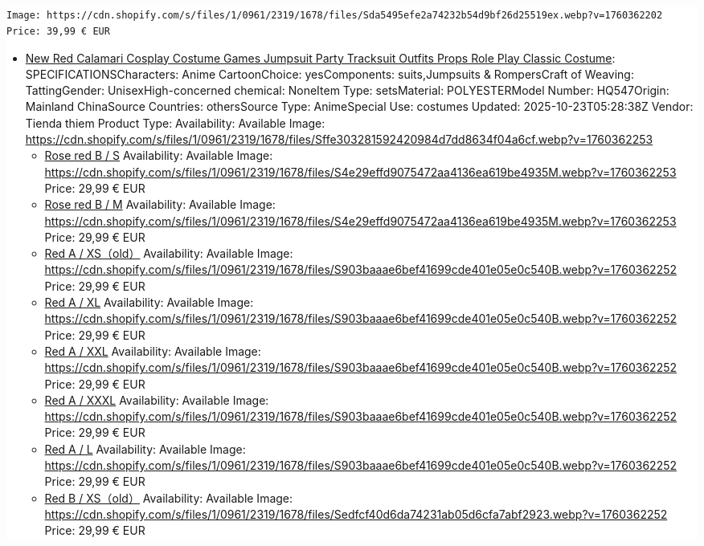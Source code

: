     Image: https://cdn.shopify.com/s/files/1/0961/2319/1678/files/Sda5495efe2a74232b54d9bf26d25519ex.webp?v=1760362202
    Price: 39,99 € EUR
- [New Red Calamari Cosplay Costume Games Jumpsuit Party Tracksuit Outfits Props Role Play Classic Costume](https://storeservise.myshopify.com/products/new-red-calamari-cosplay-costume-games-jumpsuit-party-tracksuit-outfits-props-role-play-classic-costume-1): SPECIFICATIONSCharacters: Anime CartoonChoice: yesComponents: suits,Jumpsuits & RompersCraft of Weaving: TattingGender: UnisexHigh-concerned chemical: NoneItem Type: setsMaterial: POLYESTERModel Number: HQ547Origin: Mainland ChinaSource Countries: othersSource Type: AnimeSpecial Use: costumes
  Updated: 2025-10-23T05:28:38Z
  Vendor: Tienda thiem 
  Product Type: 
  Availability: Available
  Image: https://cdn.shopify.com/s/files/1/0961/2319/1678/files/Sffe303281592420984d7dd8634f04a6cf.webp?v=1760362253
  - [Rose red B / S](https://storeservise.myshopify.com/products/new-red-calamari-cosplay-costume-games-jumpsuit-party-tracksuit-outfits-props-role-play-classic-costume-1?variant=56396483789182)
    Availability: Available
    Image: https://cdn.shopify.com/s/files/1/0961/2319/1678/files/S4e29effd9075472aa4136ea619be4935M.webp?v=1760362253
    Price: 29,99 € EUR
  - [Rose red B / M](https://storeservise.myshopify.com/products/new-red-calamari-cosplay-costume-games-jumpsuit-party-tracksuit-outfits-props-role-play-classic-costume-1?variant=56396483821950)
    Availability: Available
    Image: https://cdn.shopify.com/s/files/1/0961/2319/1678/files/S4e29effd9075472aa4136ea619be4935M.webp?v=1760362253
    Price: 29,99 € EUR
  - [Red A / XS（old）](https://storeservise.myshopify.com/products/new-red-calamari-cosplay-costume-games-jumpsuit-party-tracksuit-outfits-props-role-play-classic-costume-1?variant=56396483854718)
    Availability: Available
    Image: https://cdn.shopify.com/s/files/1/0961/2319/1678/files/S903baaae6bef41699cde401e05e0c540B.webp?v=1760362252
    Price: 29,99 € EUR
  - [Red A / XL](https://storeservise.myshopify.com/products/new-red-calamari-cosplay-costume-games-jumpsuit-party-tracksuit-outfits-props-role-play-classic-costume-1?variant=56396483887486)
    Availability: Available
    Image: https://cdn.shopify.com/s/files/1/0961/2319/1678/files/S903baaae6bef41699cde401e05e0c540B.webp?v=1760362252
    Price: 29,99 € EUR
  - [Red A / XXL](https://storeservise.myshopify.com/products/new-red-calamari-cosplay-costume-games-jumpsuit-party-tracksuit-outfits-props-role-play-classic-costume-1?variant=56396483920254)
    Availability: Available
    Image: https://cdn.shopify.com/s/files/1/0961/2319/1678/files/S903baaae6bef41699cde401e05e0c540B.webp?v=1760362252
    Price: 29,99 € EUR
  - [Red A / XXXL](https://storeservise.myshopify.com/products/new-red-calamari-cosplay-costume-games-jumpsuit-party-tracksuit-outfits-props-role-play-classic-costume-1?variant=56396483953022)
    Availability: Available
    Image: https://cdn.shopify.com/s/files/1/0961/2319/1678/files/S903baaae6bef41699cde401e05e0c540B.webp?v=1760362252
    Price: 29,99 € EUR
  - [Red A / L](https://storeservise.myshopify.com/products/new-red-calamari-cosplay-costume-games-jumpsuit-party-tracksuit-outfits-props-role-play-classic-costume-1?variant=56396483985790)
    Availability: Available
    Image: https://cdn.shopify.com/s/files/1/0961/2319/1678/files/S903baaae6bef41699cde401e05e0c540B.webp?v=1760362252
    Price: 29,99 € EUR
  - [Red B / XS（old）](https://storeservise.myshopify.com/products/new-red-calamari-cosplay-costume-games-jumpsuit-party-tracksuit-outfits-props-role-play-classic-costume-1?variant=56396484018558)
    Availability: Available
    Image: https://cdn.shopify.com/s/files/1/0961/2319/1678/files/Sedfcf40d6da74231ab05d6cfa7abf2923.webp?v=1760362252
    Price: 29,99 € EUR